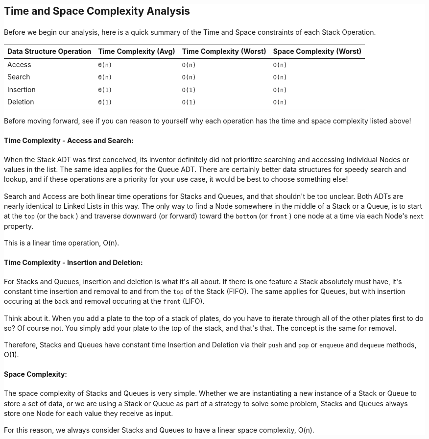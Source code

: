 ## Time and Space Complexity Analysis

Before we begin our analysis, here is a quick summary of the Time and Space constraints of each Stack Operation.

| Data Structure Operation | Time Complexity (Avg) | Time Complexity (Worst) | Space Complexity (Worst) |
| --- | --- | --- | --- |
| Access | `Θ(n)` | `O(n)` | `O(n)` |
| Search | `Θ(n)` | `O(n)` | `O(n)` |
| Insertion | `Θ(1)` | `O(1)` | `O(n)` |
| Deletion | `Θ(1)` | `O(1)` | `O(n)` |

Before moving forward, see if you can reason to yourself why each operation has the time and space complexity listed above!

#### Time Complexity - Access and Search:

When the Stack ADT was first conceived, its inventor definitely did not prioritize searching and accessing individual Nodes or values in the list. The same idea applies for the Queue ADT. There are certainly better data structures for speedy search and lookup, and if these operations are a priority for your use case, it would be best to choose something else!

Search and Access are both linear time operations for Stacks and Queues, and that shouldn't be too unclear. Both ADTs are nearly identical to Linked Lists in this way. The only way to find a Node somewhere in the middle of a Stack or a Queue, is to start at the `top` (or the `back` ) and traverse downward (or forward) toward the `bottom` (or `front` ) one node at a time via each Node's `next` property.

This is a linear time operation, O(n).

#### Time Complexity - Insertion and Deletion:

For Stacks and Queues, insertion and deletion is what it's all about. If there is one feature a Stack absolutely must have, it's constant time insertion and removal to and from the `top` of the Stack (FIFO). The same applies for Queues, but with insertion occuring at the `back` and removal occuring at the `front` (LIFO).

Think about it. When you add a plate to the top of a stack of plates, do you have to iterate through all of the other plates first to do so? Of course not. You simply add your plate to the top of the stack, and that's that. The concept is the same for removal.

Therefore, Stacks and Queues have constant time Insertion and Deletion via their `push` and `pop` or `enqueue` and `dequeue` methods, O(1).

#### Space Complexity:

The space complexity of Stacks and Queues is very simple. Whether we are instantiating a new instance of a Stack or Queue to store a set of data, or we are using a Stack or Queue as part of a strategy to solve some problem, Stacks and Queues always store one Node for each value they receive as input.

For this reason, we always consider Stacks and Queues to have a linear space complexity, O(n).
